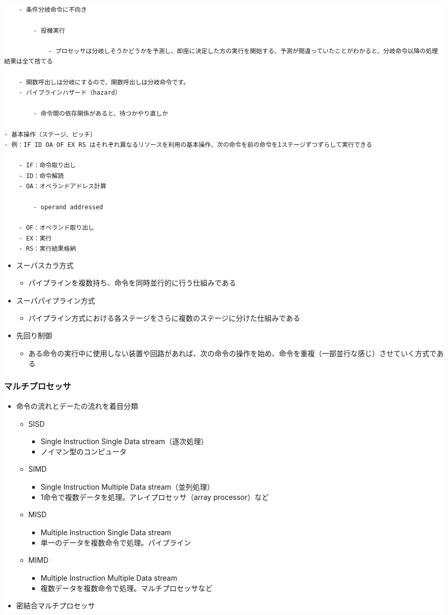 		- 条件分岐命令に不向き

			- 投機実行

				- プロセッサは分岐しそうかどうかを予測し、即座に決定した方の実行を開始する、予測が間違っていたことがわかると、分岐命令以降の処理結果は全て捨てる

		- 関数呼出しは分岐にするので、関数呼出しは分岐命令です。
		- パイプラインハザード（hazard）

			- 命令間の依存関係があると、待つかやり直しか

	- 基本操作（ステージ、ピッチ）
	- 例：IF ID OA OF EX RS はそれぞれ異なるリソースを利用の基本操作、次の命令を前の命令を1ステージずつずらして実行できる

		- IF：命令取り出し
		- ID：命令解読
		- OA：オぺランドアドレス計算

			- operand addressed

		- OF：オぺランド取り出し
		- EX：実行
		- RS：実行結果格納

- スーパスカラ方式

	- パイプラインを複数持ち、命令を同時並行的に行う仕組みである

- スーパパイプライン方式

	- パイプライン方式における各ステージをさらに複数のステージに分けた仕組みである

- 先回り制御

	- ある命令の実行中に使用しない装置や回路があれば、次の命令の操作を始め、命令を重複（一部並行な感じ）させていく方式である

### マルチプロセッサ

- 命令の流れとデーたの流れを着目分類

	- SISD

		- Single Instruction Single Data stream（逐次処理）
		- ノイマン型のコンピュータ

	- SIMD

		- Single Instruction Multiple Data stream（並列処理）
		- 1命令で複数データを処理。アレイプロセッサ（array processor）など

	- MISD

		- Multiple Instruction Single Data stream
		- 単一のデータを複数命令で処理。パイプライン

	- MIMD

		- Multiple Instruction Multiple Data stream
		- 複数データを複数命令で処理。マルチプロセッサなど

- 密結合マルチプロセッサ
